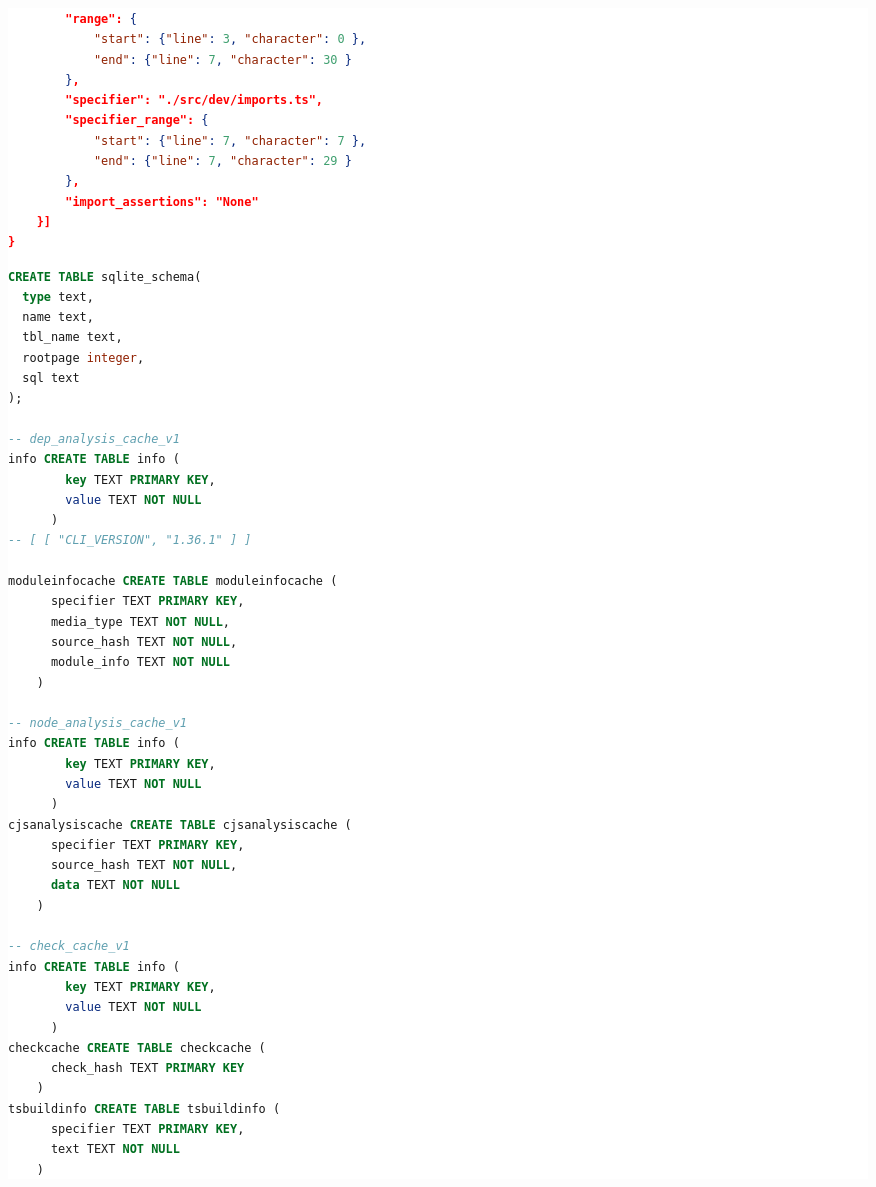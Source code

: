```json
        "range": {
            "start": {"line": 3, "character": 0 },
            "end": {"line": 7, "character": 30 }
        },
        "specifier": "./src/dev/imports.ts",
        "specifier_range": {
            "start": {"line": 7, "character": 7 },
            "end": {"line": 7, "character": 29 }
        },
        "import_assertions": "None"
    }]
}
```

```sql
CREATE TABLE sqlite_schema(
  type text,
  name text,
  tbl_name text,
  rootpage integer,
  sql text
);

-- dep_analysis_cache_v1
info CREATE TABLE info (
        key TEXT PRIMARY KEY,
        value TEXT NOT NULL
      )
-- [ [ "CLI_VERSION", "1.36.1" ] ] 

moduleinfocache CREATE TABLE moduleinfocache (
      specifier TEXT PRIMARY KEY,
      media_type TEXT NOT NULL,
      source_hash TEXT NOT NULL,
      module_info TEXT NOT NULL
    )

-- node_analysis_cache_v1
info CREATE TABLE info (
        key TEXT PRIMARY KEY,
        value TEXT NOT NULL
      )
cjsanalysiscache CREATE TABLE cjsanalysiscache (
      specifier TEXT PRIMARY KEY,
      source_hash TEXT NOT NULL,
      data TEXT NOT NULL
    )

-- check_cache_v1
info CREATE TABLE info (
        key TEXT PRIMARY KEY,
        value TEXT NOT NULL
      )
checkcache CREATE TABLE checkcache (
      check_hash TEXT PRIMARY KEY
    )
tsbuildinfo CREATE TABLE tsbuildinfo (
      specifier TEXT PRIMARY KEY,
      text TEXT NOT NULL
    ) 
```
